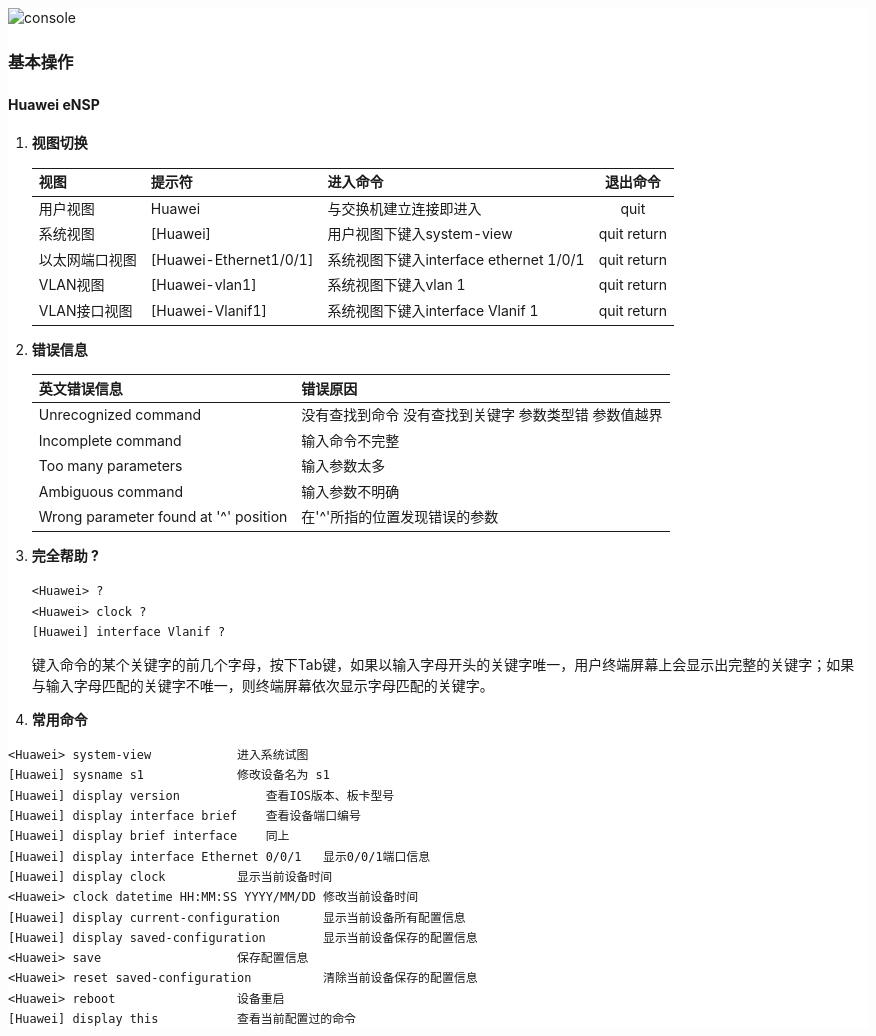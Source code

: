 ![console](https://p1.ssl.qhimg.com/t011ba89fb1f96dfcd1.jpg)



### 基本操作

#### Huawei eNSP

1. **视图切换**

   | 视图           | 提示符                 | 进入命令                                |  退出命令   |
   | -------------- | ---------------------- | --------------------------------------- | :---------: |
   | 用户视图       | Huawei                 | 与交换机建立连接即进入                  |    quit     |
   | 系统视图       | [Huawei]               | 用户视图下键入system-view               | quit return |
   | 以太网端口视图 | [Huawei-Ethernet1/0/1] | 系统视图下键入interface ethernet  1/0/1 | quit return |
   | VLAN视图       | [Huawei-vlan1]         | 系统视图下键入vlan 1                    | quit return |
   | VLAN接口视图   | [Huawei-Vlanif1]       | 系统视图下键入interface Vlanif 1        | quit return |
   
   
   
2. **错误信息**

   | 英文错误信息                          | 错误原因                                                     |
   | ------------------------------------- | ------------------------------------------------------------ |
   | Unrecognized command                  | 没有查找到命令    没有查找到关键字   参数类型错    参数值越界 |
   | Incomplete command                    | 输入命令不完整                                               |
   | Too many parameters                   | 输入参数太多                                                 |
   | Ambiguous command                     | 输入参数不明确                                               |
   | Wrong parameter found at '^' position | 在'^'所指的位置发现错误的参数                                |

   

3. **完全帮助   ?**

   ```
   <Huawei> ?
   <Huawei> clock ?
   [Huawei] interface Vlanif ?
   ```

   键入命令的某个关键字的前几个字母，按下Tab键，如果以输入字母开头的关键字唯一，用户终端屏幕上会显示出完整的关键字；如果与输入字母匹配的关键字不唯一，则终端屏幕依次显示字母匹配的关键字。

   

4. **常用命令**

```
<Huawei> system-view			进入系统试图
[Huawei] sysname s1				修改设备名为 s1
[Huawei] display version 			查看IOS版本、板卡型号
[Huawei] display interface brief	查看设备端口编号
[Huawei] display brief interface	同上
[Huawei] display interface Ethernet 0/0/1	显示0/0/1端口信息
[Huawei] display clock			显示当前设备时间
<Huawei> clock datetime HH:MM:SS YYYY/MM/DD	修改当前设备时间
[Huawei] display current-configuration		显示当前设备所有配置信息
[Huawei] display saved-configuration		显示当前设备保存的配置信息
<Huawei> save 					保存配置信息
<Huawei> reset saved-configuration 			清除当前设备保存的配置信息
<Huawei> reboot					设备重启
[Huawei] display this			查看当前配置过的命令

```
